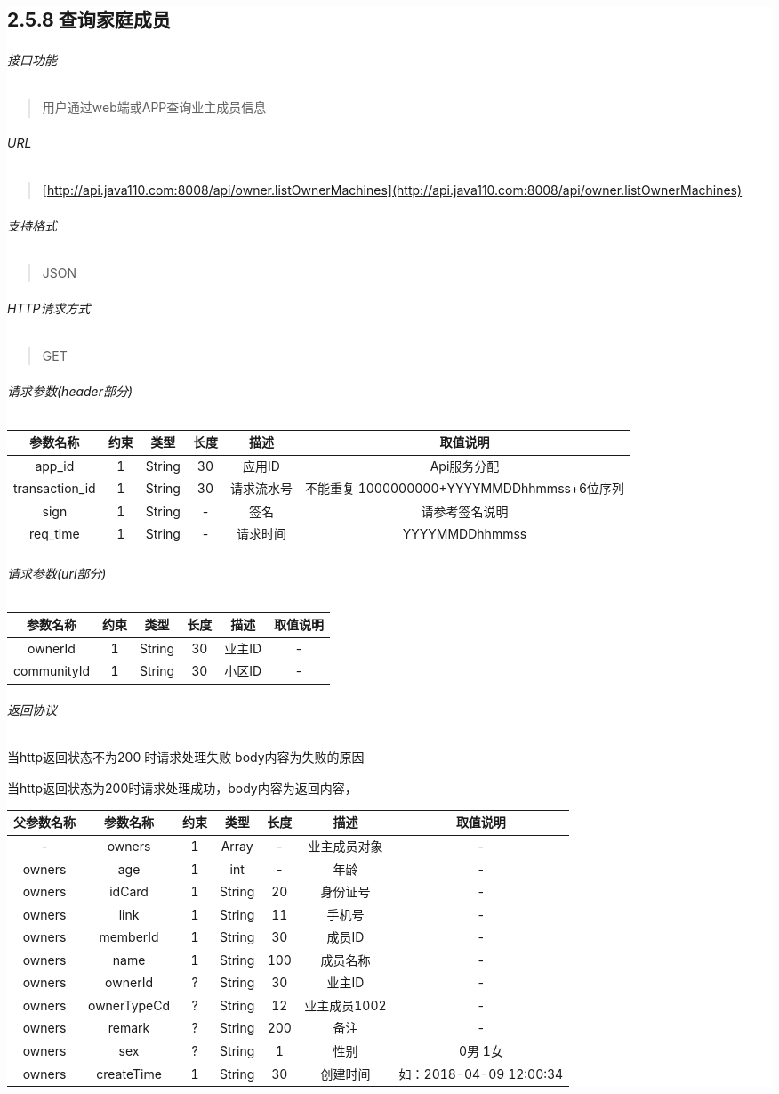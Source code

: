 ## 2.5.8 查询家庭成员

###### 接口功能
> 用户通过web端或APP查询业主成员信息

###### URL
> [http://api.java110.com:8008/api/owner.listOwnerMachines](http://api.java110.com:8008/api/owner.listOwnerMachines)

###### 支持格式
> JSON

###### HTTP请求方式
> GET

###### 请求参数(header部分)
|参数名称|约束|类型|长度|描述|取值说明|
| :-: | :-: | :-: | :-: | :-: | :-:|
|app_id|1|String|30|应用ID|Api服务分配                      |
|transaction_id|1|String|30|请求流水号|不能重复 1000000000+YYYYMMDDhhmmss+6位序列 |
|sign|1|String|-|签名|请参考签名说明|
|req_time|1|String|-|请求时间|YYYYMMDDhhmmss|

###### 请求参数(url部分)
|参数名称|约束|类型|长度|描述|取值说明|
| :-: | :-: | :-: | :-: | :-: | :-: |
|ownerId|1|String|30|业主ID|-|
|communityId|1|String|30|小区ID|-|

###### 返回协议

当http返回状态不为200 时请求处理失败 body内容为失败的原因

当http返回状态为200时请求处理成功，body内容为返回内容，

|父参数名称|参数名称|约束|类型|长度|描述|取值说明|
| :-: | :-: | :-: | :-: | :-: | :-: | :-: |
|-|owners|1|Array|-|业主成员对象|-|
|owners|age|1|int|-|年龄|-|
|owners|idCard|1|String|20|身份证号|-|
|owners|link|1|String|11|手机号|-|
|owners|memberId|1|String|30|成员ID|-|
|owners|name|1|String|100|成员名称|-|
|owners|ownerId|?|String|30|业主ID|-|
|owners|ownerTypeCd|?|String|12|业主成员1002|-|
|owners|remark|?|String|200|备注|-|
|owners|sex|?|String|1|性别|0男 1女|
|owners|createTime|1|String|30|创建时间|如：2018-04-09 12:00:34|
